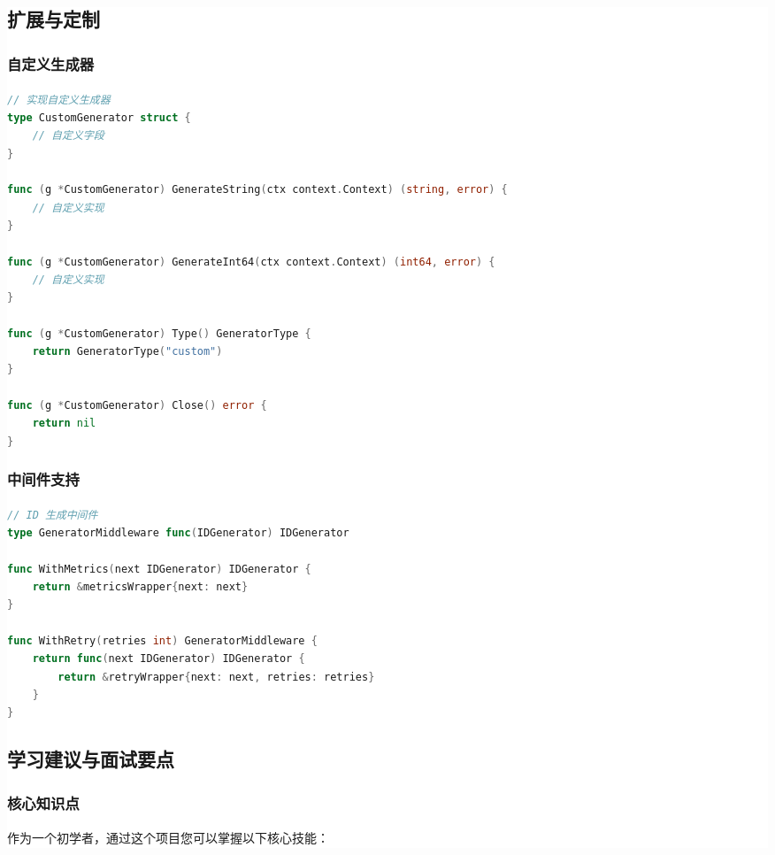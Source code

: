 ```go
```

## 扩展与定制

### 自定义生成器

```go
// 实现自定义生成器
type CustomGenerator struct {
    // 自定义字段
}

func (g *CustomGenerator) GenerateString(ctx context.Context) (string, error) {
    // 自定义实现
}

func (g *CustomGenerator) GenerateInt64(ctx context.Context) (int64, error) {
    // 自定义实现
}

func (g *CustomGenerator) Type() GeneratorType {
    return GeneratorType("custom")
}

func (g *CustomGenerator) Close() error {
    return nil
}
```

### 中间件支持

```go
// ID 生成中间件
type GeneratorMiddleware func(IDGenerator) IDGenerator

func WithMetrics(next IDGenerator) IDGenerator {
    return &metricsWrapper{next: next}
}

func WithRetry(retries int) GeneratorMiddleware {
    return func(next IDGenerator) IDGenerator {
        return &retryWrapper{next: next, retries: retries}
    }
}
```

## 学习建议与面试要点

### 核心知识点

作为一个初学者，通过这个项目您可以掌握以下核心技能：
